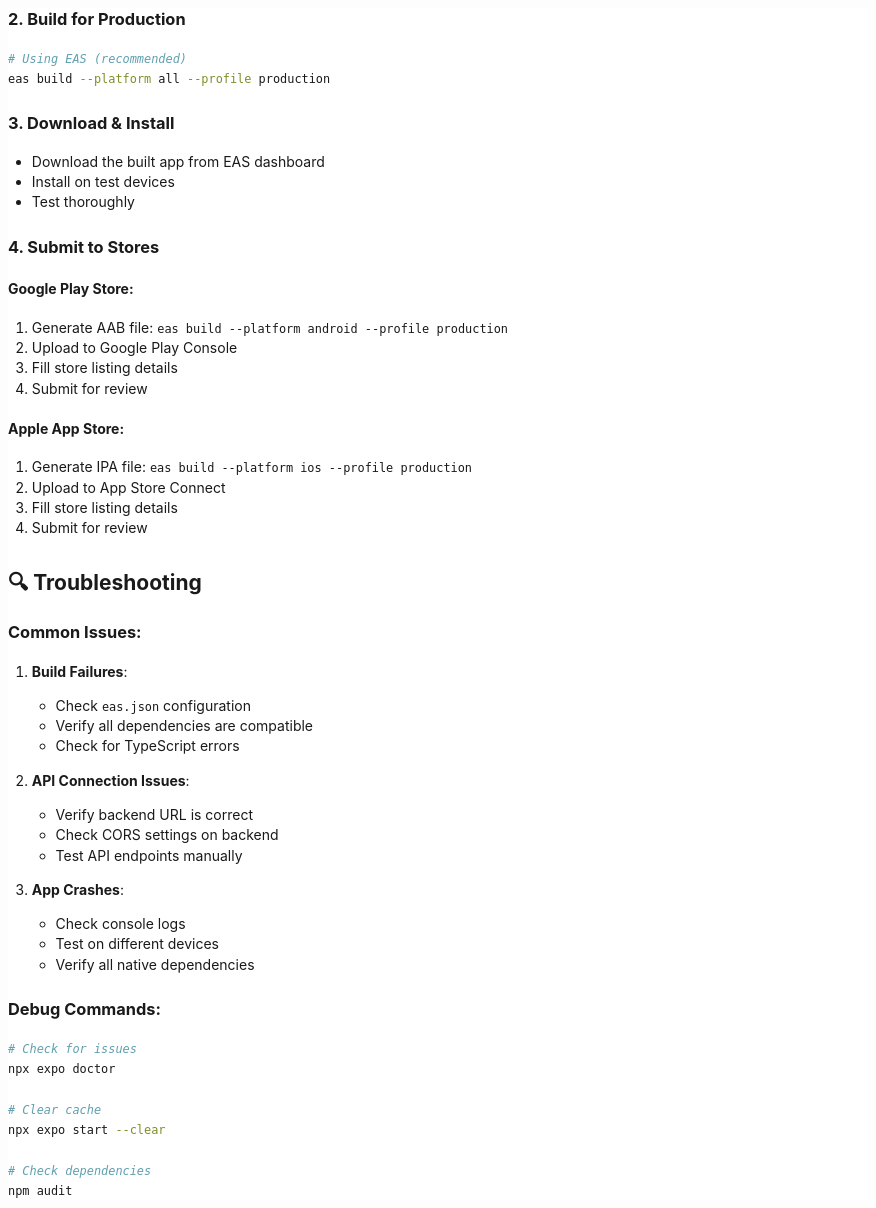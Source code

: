 ### 2. Build for Production
```bash
# Using EAS (recommended)
eas build --platform all --profile production
```

### 3. Download & Install
- Download the built app from EAS dashboard
- Install on test devices
- Test thoroughly

### 4. Submit to Stores

#### Google Play Store:
1. Generate AAB file: `eas build --platform android --profile production`
2. Upload to Google Play Console
3. Fill store listing details
4. Submit for review

#### Apple App Store:
1. Generate IPA file: `eas build --platform ios --profile production`
2. Upload to App Store Connect
3. Fill store listing details
4. Submit for review

## 🔍 Troubleshooting

### Common Issues:

1. **Build Failures**:
   - Check `eas.json` configuration
   - Verify all dependencies are compatible
   - Check for TypeScript errors

2. **API Connection Issues**:
   - Verify backend URL is correct
   - Check CORS settings on backend
   - Test API endpoints manually

3. **App Crashes**:
   - Check console logs
   - Test on different devices
   - Verify all native dependencies

### Debug Commands:
```bash
# Check for issues
npx expo doctor

# Clear cache
npx expo start --clear

# Check dependencies
npm audit
```
